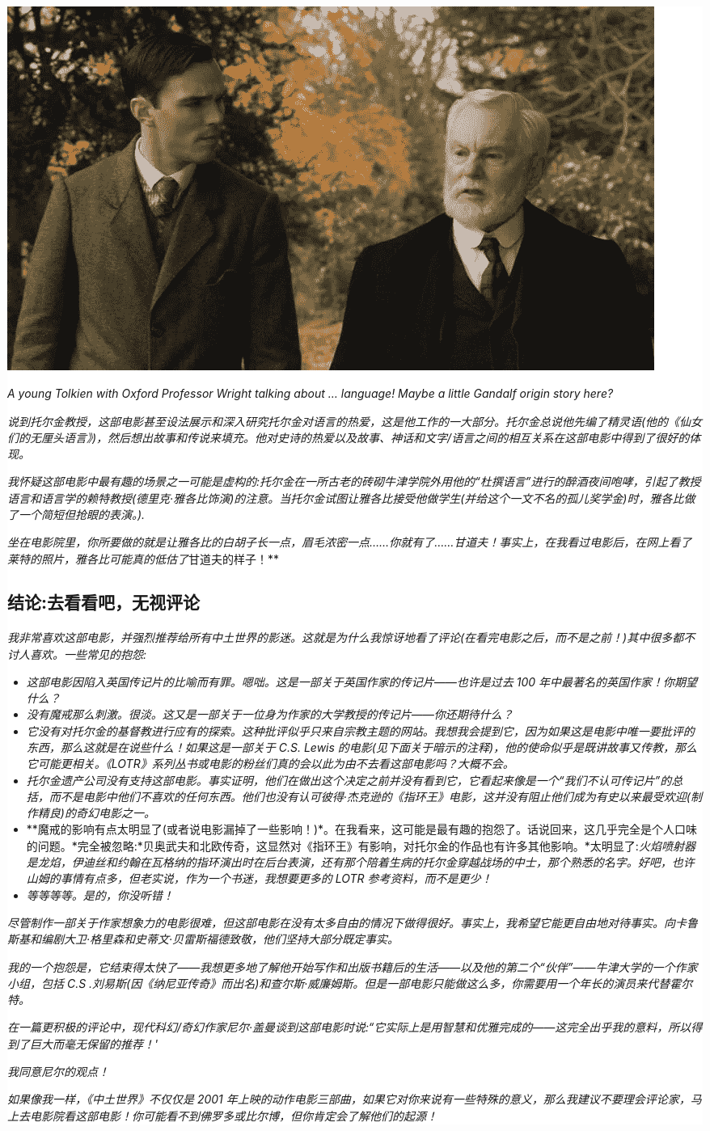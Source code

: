 *![](img/8e150be577eb6356700a1e363d60cd04.png)*

*A young Tolkien with Oxford Professor Wright talking about … language! Maybe a little Gandalf origin story here?*

*说到托尔金教授，这部电影甚至设法展示和深入研究托尔金对语言的热爱，这是他工作的一大部分。托尔金总说他先编了精灵语(他的《仙女们的无厘头语言》)，然后想出故事和传说来填充。他对史诗的热爱以及故事、神话和文字/语言之间的相互关系在这部电影中得到了很好的体现。*

*我怀疑这部电影中最有趣的场景之一可能是虚构的:托尔金在一所古老的砖砌牛津学院外用他的“杜撰语言”进行的醉酒夜间咆哮，引起了教授语言和语言学的赖特教授(德里克·雅各比饰演)的注意。当托尔金试图让雅各比接受他做学生(并给这个一文不名的孤儿奖学金)时，雅各比做了一个简短但抢眼的表演。).*

*坐在电影院里，你所要做的就是让雅各比的白胡子长一点，眉毛浓密一点……你就有了……甘道夫！事实上，在我看过电影后，在网上看了莱特的照片，雅各比可能真的低估了*甘道夫的样子！**

## ****结论:去看看吧，无视评论****

*我非常喜欢这部电影，并强烈推荐给所有中土世界的影迷。这就是为什么我惊讶地看了评论(在看完电影之后，而不是之前！)其中很多都不讨人喜欢。一些常见的抱怨:*

*   *这部电影因陷入英国传记片的比喻而有罪。*嗯咄。这是一部关于英国作家的传记片——也许是过去 100 年中最著名的英国作家！你期望什么？**
*   *没有魔戒那么刺激。很淡。*这又是一部关于一位身为作家的大学教授的传记片——你还期待什么？**
*   *它没有对托尔金的基督教进行应有的探索。这种批评似乎只来自宗教主题的网站。我想我会提到它，因为如果这是电影中唯一要批评的东西，那么这就是在说些什么！如果这是一部关于 C.S. Lewis 的电影(见下面关于暗示的注释)，他的使命似乎是既讲故事又传教，那么它可能更相关。《LOTR》系列丛书或电影的粉丝们真的会以此为由不去看这部电影吗？大概不会。*
*   *托尔金遗产公司没有支持这部电影。*事实证明，他们在做出这个决定之前并没有看到它，它看起来像是一个“我们不认可传记片”的总括，而不是电影中他们不喜欢的任何东西。他们也没有认可彼得·杰克逊的《指环王》电影，这并没有阻止他们成为有史以来最受欢迎(制作精良)的奇幻电影之一。**
*   **魔戒的影响有点太明显了(或者说电影漏掉了一些影响！)*。在我看来，这可能是最有趣的抱怨了。话说回来，这几乎完全是个人口味的问题。*完全被忽略:*贝奥武夫和北欧传奇，这显然对《指环王》有影响，对托尔金的作品也有许多其他影响。*太明显了:*火焰喷射器是龙焰，伊迪丝和约翰在瓦格纳的指环演出时在后台表演，还有那个陪着生病的托尔金穿越战场的中士，那个熟悉的名字。*好吧，也许山姆的事情有点多，但老实说，作为一个书迷，我想要更多的 LOTR 参考资料，而不是更少！**
*   *等等等等。是的，你没听错！*

*尽管制作一部关于作家想象力的电影很难，但这部电影在没有太多自由的情况下做得很好。事实上，我希望它能更自由地对待事实。向卡鲁斯基和编剧大卫·格里森和史蒂文·贝雷斯福德致敬，他们坚持大部分既定事实。*

*我的一个抱怨是，它结束得太快了——我想更多地了解他开始写作和出版书籍后的生活——以及他的第二个“伙伴”——牛津大学的一个作家小组，包括 C.S .刘易斯(因《纳尼亚传奇》而出名)和查尔斯·威廉姆斯。但是一部电影只能做这么多，你需要用一个年长的演员来代替霍尔特。*

*在一篇更积极的评论中，现代科幻/奇幻作家尼尔·盖曼谈到这部电影时说:“它实际上是用智慧和优雅完成的——这完全出乎我的意料，所以得到了巨大而毫无保留的推荐！'*

*我同意尼尔的观点！*

*如果像我一样，《中土世界》不仅仅是 2001 年上映的动作电影三部曲，如果它对你来说有一些特殊的意义，那么我建议不要理会评论家，马上去电影院看这部电影！你可能看不到佛罗多或比尔博，但你肯定会了解他们的起源！*